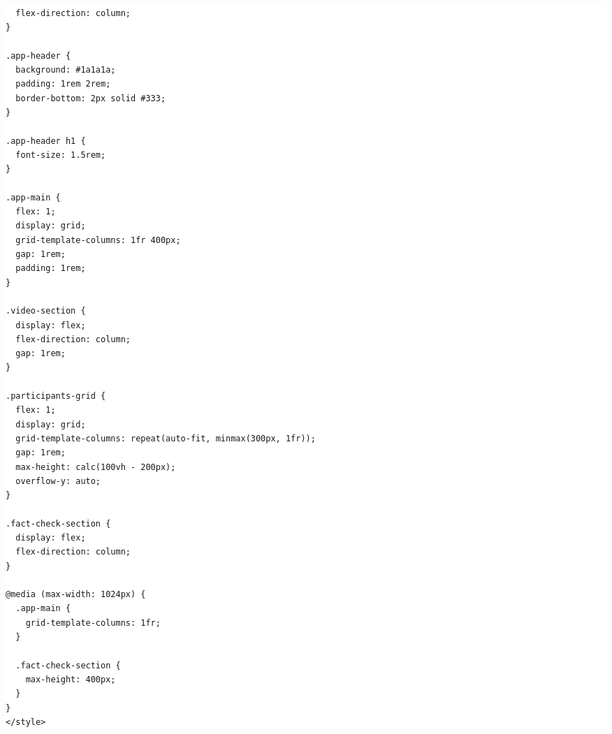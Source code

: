    ```vue
     flex-direction: column;
   }

   .app-header {
     background: #1a1a1a;
     padding: 1rem 2rem;
     border-bottom: 2px solid #333;
   }

   .app-header h1 {
     font-size: 1.5rem;
   }

   .app-main {
     flex: 1;
     display: grid;
     grid-template-columns: 1fr 400px;
     gap: 1rem;
     padding: 1rem;
   }

   .video-section {
     display: flex;
     flex-direction: column;
     gap: 1rem;
   }

   .participants-grid {
     flex: 1;
     display: grid;
     grid-template-columns: repeat(auto-fit, minmax(300px, 1fr));
     gap: 1rem;
     max-height: calc(100vh - 200px);
     overflow-y: auto;
   }

   .fact-check-section {
     display: flex;
     flex-direction: column;
   }

   @media (max-width: 1024px) {
     .app-main {
       grid-template-columns: 1fr;
     }

     .fact-check-section {
       max-height: 400px;
     }
   }
   </style>
   ```

